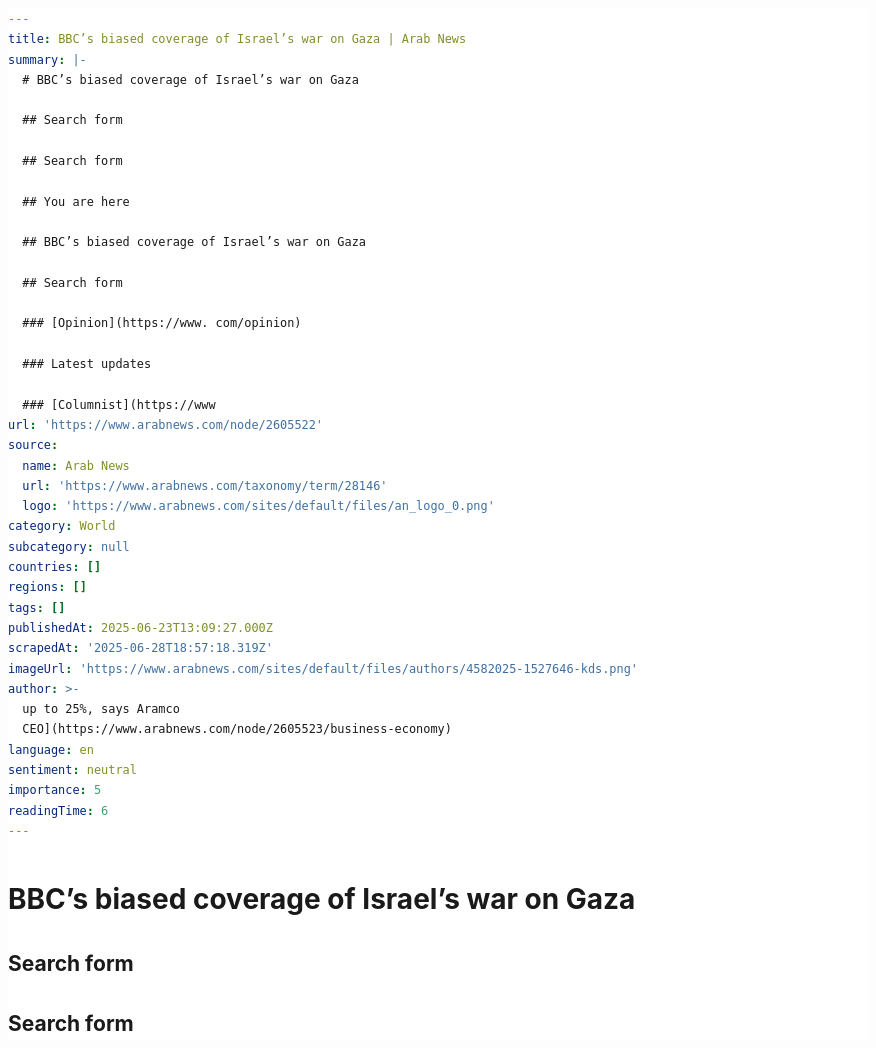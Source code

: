 ```yaml
---
title: BBC’s biased coverage of Israel’s war on Gaza | Arab News
summary: |-
  # BBC’s biased coverage of Israel’s war on Gaza

  ## Search form

  ## Search form

  ## You are here

  ## BBC’s biased coverage of Israel’s war on Gaza

  ## Search form

  ### [Opinion](https://www. com/opinion)

  ### Latest updates

  ### [Columnist](https://www
url: 'https://www.arabnews.com/node/2605522'
source:
  name: Arab News
  url: 'https://www.arabnews.com/taxonomy/term/28146'
  logo: 'https://www.arabnews.com/sites/default/files/an_logo_0.png'
category: World
subcategory: null
countries: []
regions: []
tags: []
publishedAt: 2025-06-23T13:09:27.000Z
scrapedAt: '2025-06-28T18:57:18.319Z'
imageUrl: 'https://www.arabnews.com/sites/default/files/authors/4582025-1527646-kds.png'
author: >-
  up to 25%, says Aramco
  CEO](https://www.arabnews.com/node/2605523/business-economy)
language: en
sentiment: neutral
importance: 5
readingTime: 6
---
```

# BBC’s biased coverage of Israel’s war on Gaza

## Search form

## Search form
